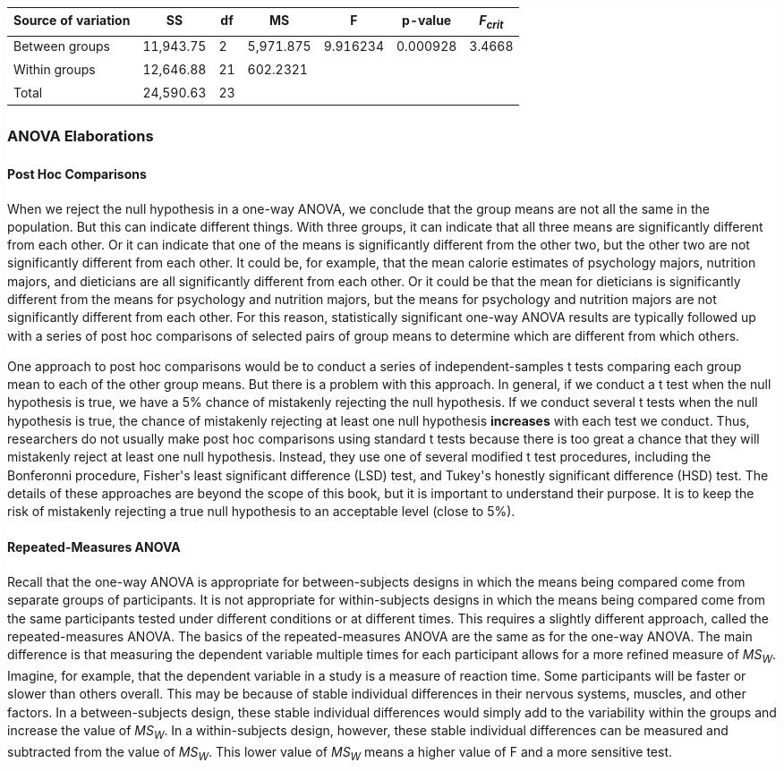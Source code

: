 | **Source of variation** | **SS**    | **df** | **MS**    | **F**    | **p-value** | **$F_{crit}$** |
|-------------------------|-----------|--------|-----------|----------|-------------|-------------|
| Between groups          | 11,943.75 | 2      | 5,971.875 | 9.916234 | 0.000928    | 3.4668      |
| Within groups           | 12,646.88 | 21     | 602.2321  |
| Total                   | 24,590.63 | 23     |


### ANOVA Elaborations

#### Post Hoc Comparisons

When we reject the null hypothesis in a one-way ANOVA, we conclude that the group means are not all the same in the population. But this can indicate different things. With three groups, it can indicate that all three means are significantly different from each other. Or it can indicate that one of the means is significantly different from the other two, but the other two are not significantly different from each other. It could be, for example, that the mean calorie estimates of psychology majors, nutrition majors, and dieticians are all significantly different from each other. Or it could be that the mean for dieticians is significantly different from the means for psychology and nutrition majors, but the means for psychology and nutrition majors are not significantly different from each other. For this reason, statistically significant one-way ANOVA results are typically followed up with a series of post hoc comparisons of selected pairs of group means to determine which are different from which others.

One approach to post hoc comparisons would be to conduct a series of independent-samples t tests comparing each group mean to each of the other group means. But there is a problem with this approach. In general, if we conduct a t test when the null hypothesis is true, we have a 5% chance of mistakenly rejecting the null hypothesis. If we conduct several t tests when the null hypothesis is true, the chance of mistakenly rejecting at least one null hypothesis **increases** with each test we conduct. Thus, researchers do not usually make post hoc comparisons using standard t tests because there is too great a chance that they will mistakenly reject at least one null hypothesis. Instead, they use one of several modified t test procedures, including the Bonferonni procedure, Fisher's least significant difference (LSD) test, and Tukey's honestly significant difference (HSD) test. The details of these approaches are beyond the scope of this book, but it is important to understand their purpose. It is to keep the risk of mistakenly rejecting a true null hypothesis to an acceptable level (close to 5%).

#### Repeated-Measures ANOVA

Recall that the one-way ANOVA is appropriate for between-subjects designs in which the means being compared come from separate groups of participants. It is not appropriate for within-subjects designs in which the means being compared come from the same participants tested under different conditions or at different times. This requires a slightly different approach, called the repeated-measures ANOVA. The basics of the repeated-measures ANOVA are the same as for the one-way ANOVA. The main difference is that measuring the dependent variable multiple times for each participant allows for a more refined measure of $MS_W$. Imagine, for example, that the dependent variable in a study is a measure of reaction time. Some participants will be faster or slower than others overall.  This may be because of stable individual differences in their nervous systems, muscles, and other factors. In a between-subjects design, these stable individual differences would simply add to the variability within the groups and increase the value of $MS_W$. In a within-subjects design, however, these stable individual differences can be measured and subtracted from the value of $MS_W$. This lower value of $MS_W$ means a higher value of F and a more sensitive test.

